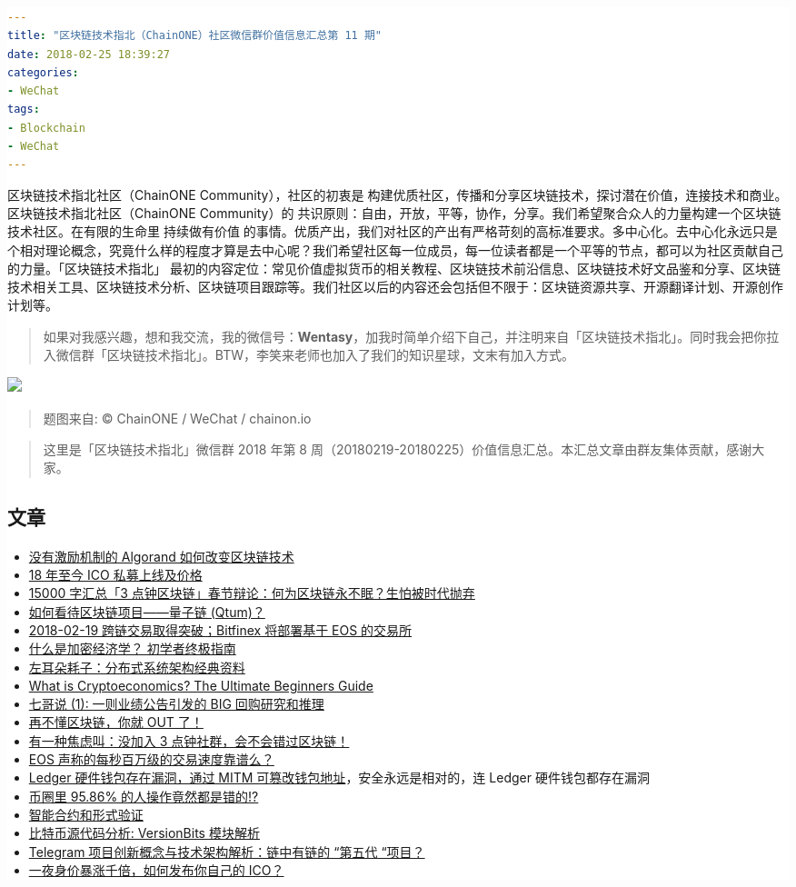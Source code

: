 ```yaml
---
title: "区块链技术指北（ChainONE）社区微信群价值信息汇总第 11 期"
date: 2018-02-25 18:39:27
categories:
- WeChat
tags:
- Blockchain
- WeChat
---
```

区块链技术指北社区（ChainONE Community），社区的初衷是 构建优质社区，传播和分享区块链技术，探讨潜在价值，连接技术和商业。区块链技术指北社区（ChainONE Community）的 共识原则：自由，开放，平等，协作，分享。我们希望聚合众人的力量构建一个区块链技术社区。在有限的生命里 持续做有价值 的事情。优质产出，我们对社区的产出有严格苛刻的高标准要求。多中心化。去中心化永远只是个相对理论概念，究竟什么样的程度才算是去中心呢？我们希望社区每一位成员，每一位读者都是一个平等的节点，都可以为社区贡献自己的力量。「区块链技术指北」 最初的内容定位：常见价值虚拟货币的相关教程、区块链技术前沿信息、区块链技术好文品鉴和分享、区块链技术相关工具、区块链技术分析、区块链项目跟踪等。我们社区以后的内容还会包括但不限于：区块链资源共享、开源翻译计划、开源创作计划等。


> 如果对我感兴趣，想和我交流，我的微信号：**Wentasy**，加我时简单介绍下自己，并注明来自「区块链技术指北」。同时我会把你拉入微信群「区块链技术指北」。BTW，李笑来老师也加入了我们的知识星球，文末有加入方式。

![](https://i.imgur.com/EFxCQjC.png)

> 题图来自: © ChainONE / WeChat / chainon.io

> 这里是「区块链技术指北」微信群 2018 年第 8 周（20180219-20180225）价值信息汇总。本汇总文章由群友集体贡献，感谢大家。

## 文章

* [没有激励机制的 Algorand 如何改变区块链技术](https://mp.weixin.qq.com/s?__biz=MjM5ODIzNDQ3Mw==&mid=2649967851&idx=1&sn=7d16cda19e475994e1affdf3edb45dbb&chksm=beca3ced89bdb5fb2c725b150537bbda6c1f8db8adcea3f6662463ea6cb9a31465faed927b2b&mpshare=1&scene=1&srcid=0219Mc3Mp8bLa26uUC9YChzw#rd)
* [18 年至今 ICO 私募上线及价格](http://beta.pmcaff.com/article/index/1158024647046272)
* [15000 字汇总「3 点钟区块链」春节辩论：何为区块链永不眠？生怕被时代抛弃](https://mp.weixin.qq.com/s?__biz=MzI5MTQ5NDU3NQ==&mid=2247484454&idx=1&sn=7b0054c83158b7963aa6054ac31c32a8&chksm=ec0e8be6db7902f0b8a8b113d7c2d6265235d3718c766cd6e5854cb54e14e14d999315cf35c2&mpshare=1&scene=1&srcid=02197WMcnxRmztERO2eig7js#rd)
* [如何看待区块链项目——量子链 (Qtum)？](https://www.zhihu.com/question/57090778)
* [2018-02-19 跨链交易取得突破；Bitfinex 将部署基于 EOS 的交易所](https://www.toutiao.com/i6524080790089761288)
* [什么是加密经济学？ 初学者终极指南](https://mp.weixin.qq.com/s?__biz=MzUxMjY1MjM3Ng==&mid=2247484652&idx=1&sn=f0ab338f32ac17c580e341a97b029212&chksm=f96061dbce17e8cd0d4ffbc05b9180f814e774cf00723a191d1f36c844d9b12e51e2f21925ef&mpshare=1&scene=1&srcid=0220hh0aSWki8DuCnc9OsMQL#rd)
* [左耳朵耗子：分布式系统架构经典资料](https://mp.weixin.qq.com/s?__biz=MjM5MDE0Mjc4MA==&mid=2651001297&idx=1&sn=d4c3f1fc6264bc7f1857f6033eaf27f6&chksm=bdbee9828ac960942247b4f8fe661f883a962187b4a2dce51c8394e8c962d0f3b3ac41d0a3c6&mpshare=1&scene=1&srcid=0220my0frEdqcDa4CVpK5dAi#rd)
* [What is Cryptoeconomics? The Ultimate Beginners Guide](https://blockgeeks.com/guides/what-is-cryptoeconomics/)
* [七哥说 (1): 一则业绩公告引发的 BIG 回购研究和推理](https://www.jianshu.com/p/69fb170032e7)
* [再不懂区块链，你就 OUT 了！](http://jingyan.baidu.com/zt/qukuailian/index.html)
* [有一种焦虑叫：没加入 3 点钟社群，会不会错过区块链！](https://mp.weixin.qq.com/s?__biz=MjM5ODc3NDkyMA==&mid=2653406189&idx=1&sn=c8b46bcc0a3c54bdddad234457ab3598&chksm=bd16f20a8a617b1c5da67e678d053a154e2ef398275c150a555ae6ca91a7f0a35953c2f9ad67&mpshare=1&scene=1&srcid=0221X0tHG4VxRBUCIi0VJRus#rd)
* [EOS 声称的每秒百万级的交易速度靠谱么？](https://www.zhihu.com/question/265927960)
* [Ledger 硬件钱包存在漏洞，通过 MITM 可篡改钱包地址](https://mp.weixin.qq.com/s?__biz=MjM5NjA0NjgyMA==&mid=2651067785&idx=1&sn=8f2af5abe3dc648963b11ad10c9af3c2&chksm=bd1f87028a680e148fc5027d2044da723a1b17bda1f3b3d0fb16ba6f00e30431c15900ffb8e3&mpshare=1&scene=1&srcid=0221GoDBGiP1lbGPlYWp8or6#rd)，安全永远是相对的，连 Ledger 硬件钱包都存在漏洞
* [币圈里 95.86% 的人操作竟然都是错的!?](https://mp.weixin.qq.com/s?__biz=MzA4NTM4OTgyOQ==&mid=2455476141&idx=1&sn=292b8efeccb99dac0d42416596ca857a&chksm=887790c7bf0019d192aeb90ff56935dad61ff19f686c42666a8ceeb923388c22e1cc8a05c570&mpshare=1&scene=1&srcid=02213hRq67gKj3EBuLUAB4m8#rd)
* [智能合约和形式验证](http://www.yinwang.org/blog-cn/2018/02/22/smart-contract)
* [比特币源代码分析: VersionBits 模块解析](https://mp.weixin.qq.com/s/oaZB9jxA2onSvqiId6PDJA)
* [Telegram 项目创新概念与技术架构解析：链中有链的 “第五代 “项目？](https://mp.weixin.qq.com/s/4upKus60LnJNj4gTw_K5NQ)
* [一夜身价暴涨千倍，如何发布你自己的 ICO？](https://mp.weixin.qq.com/s?__biz=MzIyMjYyMzg3MA==&mid=2247485414&idx=2&sn=393f26df70a08a856b3d757bb64aec95&chksm=e82be6f7df5c6fe145398c58074a123712211df80d8c98baee7f102e011fdbd2266fb97b7d9e&mpshare=1&scene=1&srcid=02238ztYvv6ZO3SIaofMSxBV#rd)